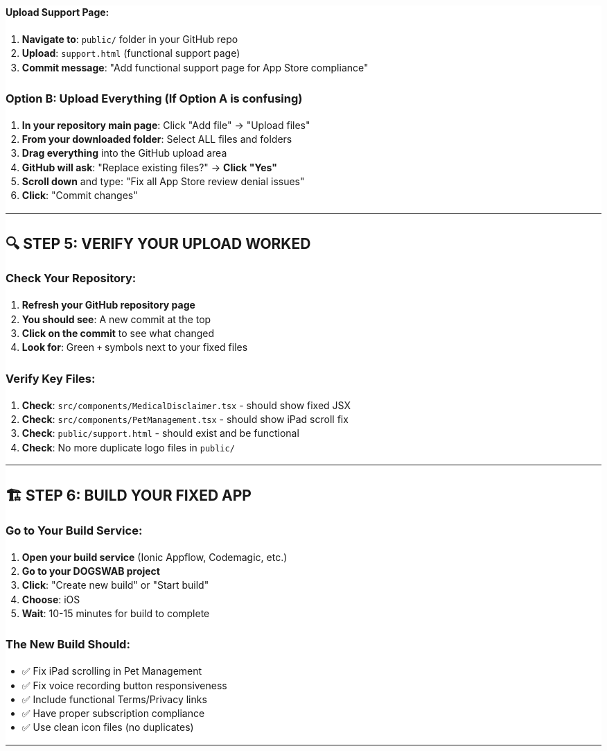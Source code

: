 #### **Upload Support Page:**
1. **Navigate to**: `public/` folder in your GitHub repo
2. **Upload**: `support.html` (functional support page)
3. **Commit message**: "Add functional support page for App Store compliance"

### **Option B: Upload Everything (If Option A is confusing)**
1. **In your repository main page**: Click "Add file" → "Upload files"
2. **From your downloaded folder**: Select ALL files and folders
3. **Drag everything** into the GitHub upload area
4. **GitHub will ask**: "Replace existing files?" → **Click "Yes"**
5. **Scroll down** and type: "Fix all App Store review denial issues"
6. **Click**: "Commit changes"

---

## 🔍 **STEP 5: VERIFY YOUR UPLOAD WORKED**

### **Check Your Repository:**
1. **Refresh your GitHub repository page**
2. **You should see**: A new commit at the top
3. **Click on the commit** to see what changed
4. **Look for**: Green `+` symbols next to your fixed files

### **Verify Key Files:**
1. **Check**: `src/components/MedicalDisclaimer.tsx` - should show fixed JSX
2. **Check**: `src/components/PetManagement.tsx` - should show iPad scroll fix
3. **Check**: `public/support.html` - should exist and be functional
4. **Check**: No more duplicate logo files in `public/`

---

## 🏗️ **STEP 6: BUILD YOUR FIXED APP**

### **Go to Your Build Service:**
1. **Open your build service** (Ionic Appflow, Codemagic, etc.)
2. **Go to your DOGSWAB project**
3. **Click**: "Create new build" or "Start build"
4. **Choose**: iOS
5. **Wait**: 10-15 minutes for build to complete

### **The New Build Should:**
- ✅ Fix iPad scrolling in Pet Management
- ✅ Fix voice recording button responsiveness
- ✅ Include functional Terms/Privacy links
- ✅ Have proper subscription compliance
- ✅ Use clean icon files (no duplicates)

---
